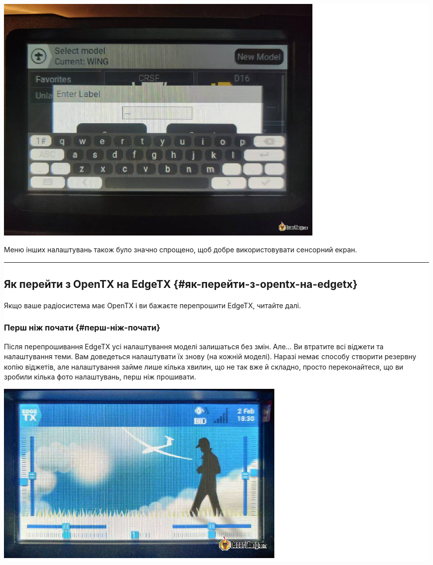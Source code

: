 ![Edgetx 2.8 Keyboard Input User Interferce Gui](./img/How_to_Update_EdgeTX_in_your_Radio_image_15.png)

Меню інших налаштувань також було значно спрощено, щоб добре використовувати сенсорний екран.

---

## **Як перейти з OpenTX на EdgeTX** {#як-перейти-з-opentx-на-edgetx}

Якщо ваше радіосистема має OpenTX і ви бажаєте перепрошити EdgeTX, читайте далі.

### **Перш ніж почати** {#перш-ніж-почати}

Після перепрошивання EdgeTX усі налаштування моделі залишаться без змін. Aлe… Ви втратите всі віджети та налаштування теми. Вам доведеться налаштувати їх знову (на кожній моделі). Наразі немає способу створити резервну копію віджетів, але налаштування займе лише кілька хвилин, що не так вже й складно, просто переконайтеся, що ви зробили кілька фото налаштувань, перш ніж прошивати.

![Edgetx Flash 8 Lost Widget](./img/How_to_Update_EdgeTX_in_your_Radio_image_16.png)
